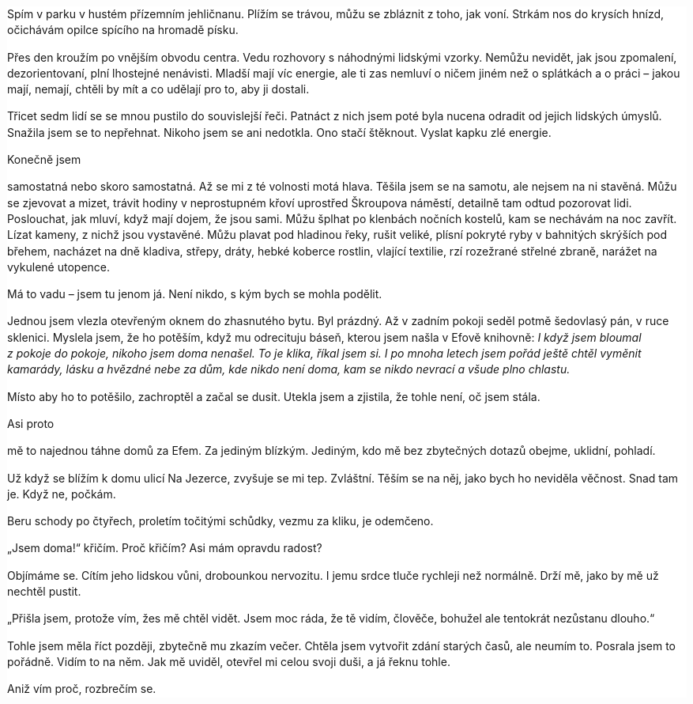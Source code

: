 Spím v parku v hustém přízemním jehličnanu. Plížím se trávou, můžu se zbláznit z toho, jak voní. Strkám nos do krysích hnízd, očichávám opilce spícího na hromadě písku.

Přes den kroužím po vnějším obvodu centra. Vedu rozhovory s náhodnými lidskými vzorky. Nemůžu nevidět, jak jsou zpomalení, dezorientovaní, plní lhostejné nenávisti. Mladší mají víc energie, ale ti zas nemluví o ničem jiném než o splátkách a o práci – jakou mají, nemají, chtěli by mít a co udělají pro to, aby ji dostali.

Třicet sedm lidí se se mnou pustilo do souvislejší řeči. Patnáct z nich jsem poté byla nucena odradit od jejich lidských úmyslů. Snažila jsem se to nepřehnat. Nikoho jsem se ani nedotkla. Ono stačí štěknout. Vyslat kapku zlé energie.

Konečně jsem

  

samostatná nebo skoro samostatná. Až se mi z té volnosti motá hlava. Těšila jsem se na samotu, ale nejsem na ni stavěná. Můžu se zjevovat a mizet, trávit hodiny v neprostupném křoví uprostřed Škroupova náměstí, detailně tam odtud pozorovat lidi. Poslouchat, jak mluví, když mají dojem, že jsou sami. Můžu šplhat po klenbách nočních kostelů, kam se nechávám na noc zavřít. Lízat kameny, z nichž jsou vystavěné. Můžu plavat pod hladinou řeky, rušit veliké, plísní pokryté ryby v bahnitých skrýších pod břehem, nacházet na dně kladiva, střepy, dráty, hebké koberce rostlin, vlající textilie, rzí rozežrané střelné zbraně, narážet na vykulené utopence.

Má to vadu – jsem tu jenom já. Není nikdo, s kým bych se mohla podělit.

Jednou jsem vlezla otevřeným oknem do zhasnutého bytu. Byl prázdný. Až v zadním pokoji seděl potmě šedovlasý pán, v ruce sklenici. Myslela jsem, že ho potěším, když mu odrecituju báseň, kterou jsem našla v Efově knihovně: _I když jsem bloumal z pokoje do pokoje, nikoho jsem doma nenašel. To je klika, říkal jsem si. I po mnoha letech jsem pořád ještě chtěl vyměnit kamarády, lásku a hvězdné nebe za dům, kde nikdo není doma, kam se nikdo nevrací a všude plno chlastu._

Místo aby ho to potěšilo, zachroptěl a začal se dusit. Utekla jsem a zjistila, že tohle není, oč jsem stála.

Asi proto

  

mě to najednou táhne domů za Efem. Za jediným blízkým. Jediným, kdo mě bez zbytečných dotazů obejme, uklidní, pohladí.

Už když se blížím k domu ulicí Na Jezerce, zvyšuje se mi tep. Zvláštní. Těším se na něj, jako bych ho neviděla věčnost. Snad tam je. Když ne, počkám.

Beru schody po čtyřech, proletím točitými schůdky, vezmu za kliku, je odemčeno.

„Jsem doma!“ křičím. Proč křičím? Asi mám opravdu radost?

Objímáme se. Cítím jeho lidskou vůni, drobounkou nervozitu. I jemu srdce tluče rychleji než normálně. Drží mě, jako by mě už nechtěl pustit.

„Přišla jsem, protože vím, žes mě chtěl vidět. Jsem moc ráda, že tě vidím, člověče, bohužel ale tentokrát nezůstanu dlouho.“

Tohle jsem měla říct později, zbytečně mu zkazím večer. Chtěla jsem vytvořit zdání starých časů, ale neumím to. Posrala jsem to pořádně. Vidím to na něm. Jak mě uviděl, otevřel mi celou svoji duši, a já řeknu tohle.

Aniž vím proč, rozbrečím se.
